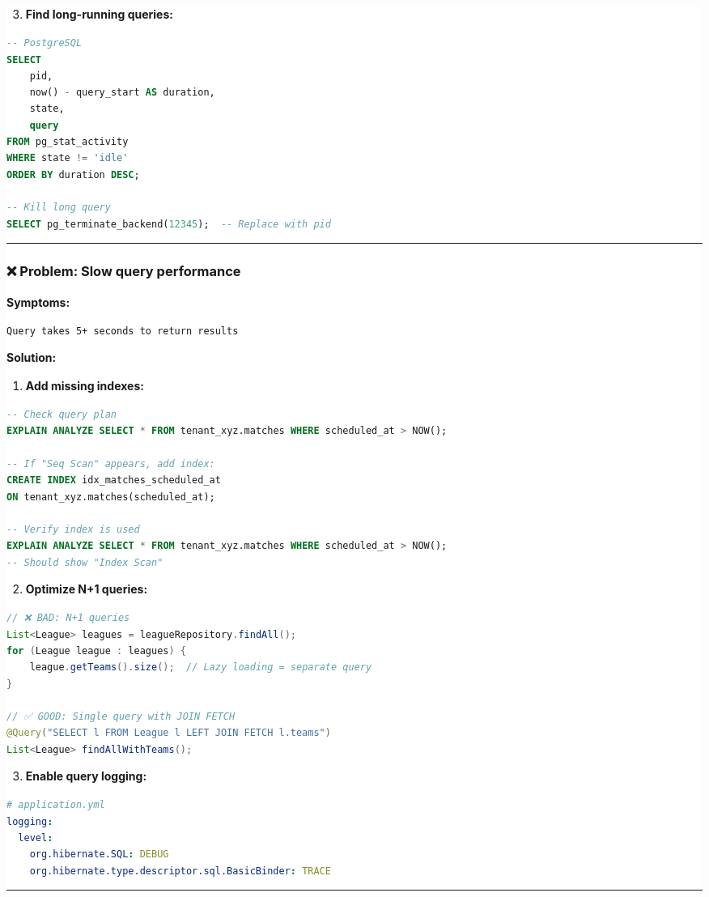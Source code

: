 3. **Find long-running queries:**
```sql
-- PostgreSQL
SELECT 
    pid,
    now() - query_start AS duration,
    state,
    query
FROM pg_stat_activity
WHERE state != 'idle'
ORDER BY duration DESC;

-- Kill long query
SELECT pg_terminate_backend(12345);  -- Replace with pid
```

---

### ❌ Problem: Slow query performance

**Symptoms:**
```
Query takes 5+ seconds to return results
```

**Solution:**

1. **Add missing indexes:**
```sql
-- Check query plan
EXPLAIN ANALYZE SELECT * FROM tenant_xyz.matches WHERE scheduled_at > NOW();

-- If "Seq Scan" appears, add index:
CREATE INDEX idx_matches_scheduled_at 
ON tenant_xyz.matches(scheduled_at);

-- Verify index is used
EXPLAIN ANALYZE SELECT * FROM tenant_xyz.matches WHERE scheduled_at > NOW();
-- Should show "Index Scan"
```

2. **Optimize N+1 queries:**
```java
// ❌ BAD: N+1 queries
List<League> leagues = leagueRepository.findAll();
for (League league : leagues) {
    league.getTeams().size();  // Lazy loading = separate query
}

// ✅ GOOD: Single query with JOIN FETCH
@Query("SELECT l FROM League l LEFT JOIN FETCH l.teams")
List<League> findAllWithTeams();
```

3. **Enable query logging:**
```yaml
# application.yml
logging:
  level:
    org.hibernate.SQL: DEBUG
    org.hibernate.type.descriptor.sql.BasicBinder: TRACE
```

---